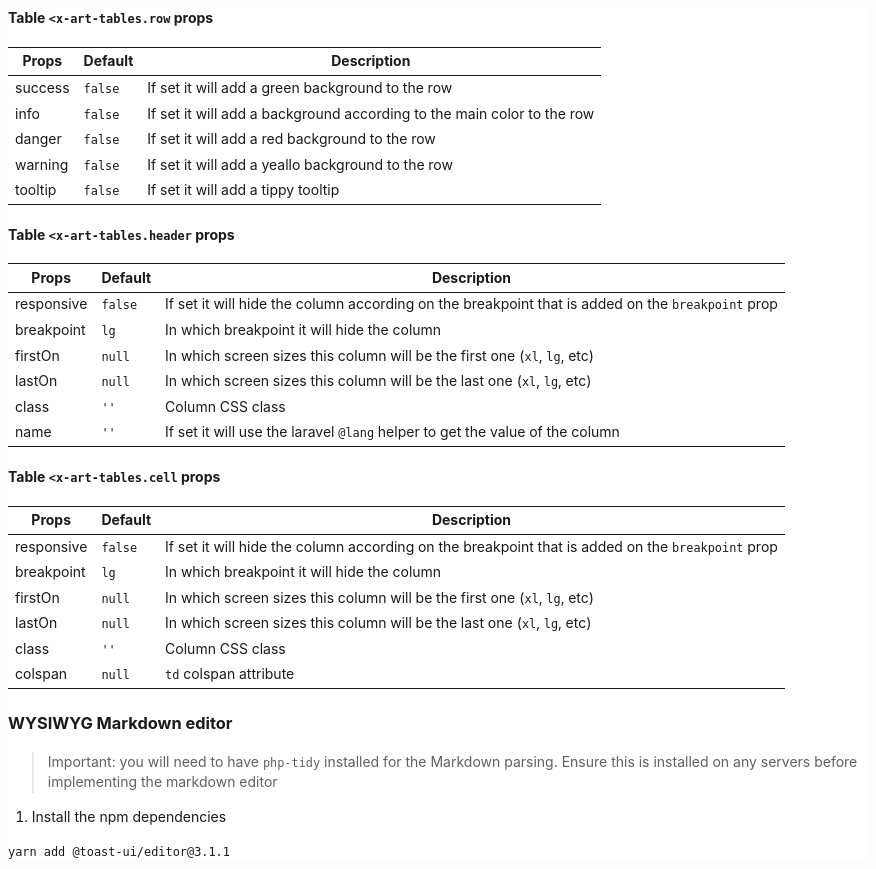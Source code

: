 
#### Table `<x-art-tables.row` props

| Props   | Default | Description                                                            |
| ------- | ------- | ---------------------------------------------------------------------- |
| success | `false` | If set it will add a green background to the row                       |
| info    | `false` | If set it will add a background according to the main color to the row |
| danger  | `false` | If set it will add a red background to the row                         |
| warning | `false` | If set it will add a yeallo background to the row                      |
| tooltip | `false` | If set it will add a tippy tooltip                                     |

#### Table `<x-art-tables.header` props

| Props      | Default | Description                                                                                       |
| ---------- | ------- | ------------------------------------------------------------------------------------------------- |
| responsive | `false` | If set it will hide the column according on the breakpoint that is added on the `breakpoint` prop |
| breakpoint | `lg`    | In which breakpoint it will hide the column                                                       |
| firstOn    | `null`  | In which screen sizes this column will be the first one (`xl`, `lg`, etc)                         |
| lastOn     | `null`  | In which screen sizes this column will be the last one (`xl`, `lg`, etc)                          |
| class      | `''`    | Column CSS class                                                                                  |
| name       | `''`    | If set it will use the laravel `@lang`  helper to get the value of the column                     |

#### Table `<x-art-tables.cell` props

| Props      | Default | Description                                                                                       |
| ---------- | ------- | ------------------------------------------------------------------------------------------------- |
| responsive | `false` | If set it will hide the column according on the breakpoint that is added on the `breakpoint` prop |
| breakpoint | `lg`    | In which breakpoint it will hide the column                                                       |
| firstOn    | `null`  | In which screen sizes this column will be the first one (`xl`, `lg`, etc)                         |
| lastOn     | `null`  | In which screen sizes this column will be the last one (`xl`, `lg`, etc)                          |
| class      | `''`    | Column CSS class                                                                                  |
| colspan    | `null`  | `td` colspan attribute                                                                            |

### WYSIWYG Markdown editor

> Important: you will need to have `php-tidy` installed for the Markdown parsing. Ensure this is installed on any servers before implementing the markdown editor

1. Install the npm dependencies

```bash
yarn add @toast-ui/editor@3.1.1
```
